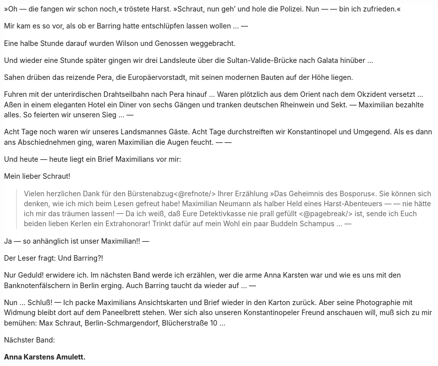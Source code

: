 »Oh — die fangen wir schon noch,« tröstete Harst.
»Schraut, nun geh’ und hole die Polizei. Nun — — bin
ich zufrieden.«

Mir kam es so vor, als ob er Barring hatte entschlüpfen
lassen wollen … —

Eine halbe Stunde darauf wurden Wilson und Genossen
weggebracht.

Und wieder eine Stunde später gingen wir drei Landsleute
über die Sultan-Valide-Brücke nach Galata hinüber …

Sahen drüben das reizende Pera, die Europäervorstadt,
mit seinen modernen Bauten auf der Höhe liegen.

Fuhren mit der unterirdischen Drahtseilbahn nach Pera
hinauf … Waren plötzlich aus dem Orient nach dem Okzident
versetzt … Aßen in einem eleganten Hotel ein Diner
von sechs Gängen und tranken deutschen Rheinwein und
Sekt. — Maximilian bezahlte alles. So feierten wir unseren
Sieg … —

Acht Tage noch waren wir unseres Landsmannes
Gäste. Acht Tage durchstreiften wir Konstantinopel und
Umgegend. Als es dann ans Abschiednehmen ging, waren
Maximilian die Augen feucht. — —

Und heute — heute liegt ein Brief Maximilians vor
mir:

<p class="centered">Mein lieber Schraut!</p>

> Vielen herzlichen Dank für den Bürstenabzug<@refnote/> Ihrer
Erzählung »Das Geheimnis des Bosporus«. Sie können
sich denken, wie ich mich beim Lesen gefreut habe!
Maximilian Neumann als halber Held eines Harst-Abenteuers
— — nie hätte ich mir das träumen lassen!
— Da ich weiß, daß Eure Detektivkasse nie prall gefüllt
<@pagebreak/>
ist, sende ich Euch beiden lieben Kerlen ein Extrahonorar!
Trinkt dafür auf mein Wohl ein paar Buddeln Schampus
… —


Ja — so anhänglich ist unser Maximilian!! —

Der Leser fragt: Und Barring?!

Nur Geduld! erwidere ich. Im nächsten Band werde
ich erzählen, wer die arme Anna Karsten war und wie es
uns mit den Banknotenfälschern in Berlin erging. Auch
Barring taucht da wieder auf … —

Nun … Schluß! — Ich packe Maximilians Ansichtskarten
und Brief wieder in den Karton zurück. Aber seine
Photographie mit Widmung bleibt dort auf dem Paneelbrett
stehen. Wer sich also unseren Konstantinopeler Freund
anschauen will, muß sich zu mir bemühen: Max Schraut,
Berlin-Schmargendorf, Blücherstraße 10 …

Nächster Band:

__Anna Karstens Amulett.__

